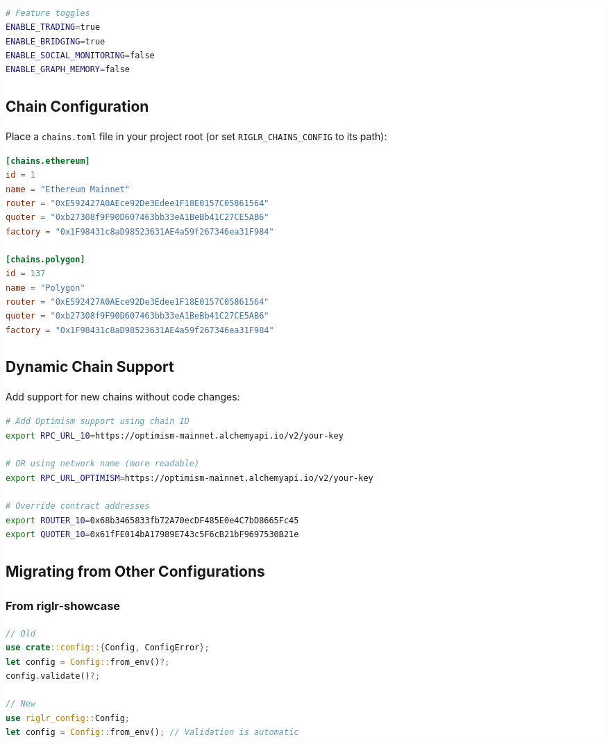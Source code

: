 ```bash
# Feature toggles
ENABLE_TRADING=true
ENABLE_BRIDGING=true
ENABLE_SOCIAL_MONITORING=false
ENABLE_GRAPH_MEMORY=false
```

## Chain Configuration

Place a `chains.toml` file in your project root (or set `RIGLR_CHAINS_CONFIG` to its path):

```toml
[chains.ethereum]
id = 1
name = "Ethereum Mainnet"
router = "0xE592427A0AEce92De3Edee1F18E0157C05861564"
quoter = "0xb27308f9F90D607463bb33eA1BeBb41C27CE5AB6"
factory = "0x1F98431c8aD98523631AE4a59f267346ea31F984"

[chains.polygon]
id = 137
name = "Polygon"
router = "0xE592427A0AEce92De3Edee1F18E0157C05861564"
quoter = "0xb27308f9F90D607463bb33eA1BeBb41C27CE5AB6"
factory = "0x1F98431c8aD98523631AE4a59f267346ea31F984"
```

## Dynamic Chain Support

Add support for new chains without code changes:

```bash
# Add Optimism support using chain ID
export RPC_URL_10=https://optimism-mainnet.alchemyapi.io/v2/your-key

# OR using network name (more readable)
export RPC_URL_OPTIMISM=https://optimism-mainnet.alchemyapi.io/v2/your-key

# Override contract addresses
export ROUTER_10=0x68b3465833fb72A70ecDF485E0e4C7bD8665Fc45
export QUOTER_10=0x61fFE014bA17989E743c5F6cB21bF9697530B21e
```

## Migrating from Other Configurations

### From riglr-showcase

```rust
// Old
use crate::config::{Config, ConfigError};
let config = Config::from_env()?;
config.validate()?;

// New
use riglr_config::Config;
let config = Config::from_env(); // Validation is automatic
```
